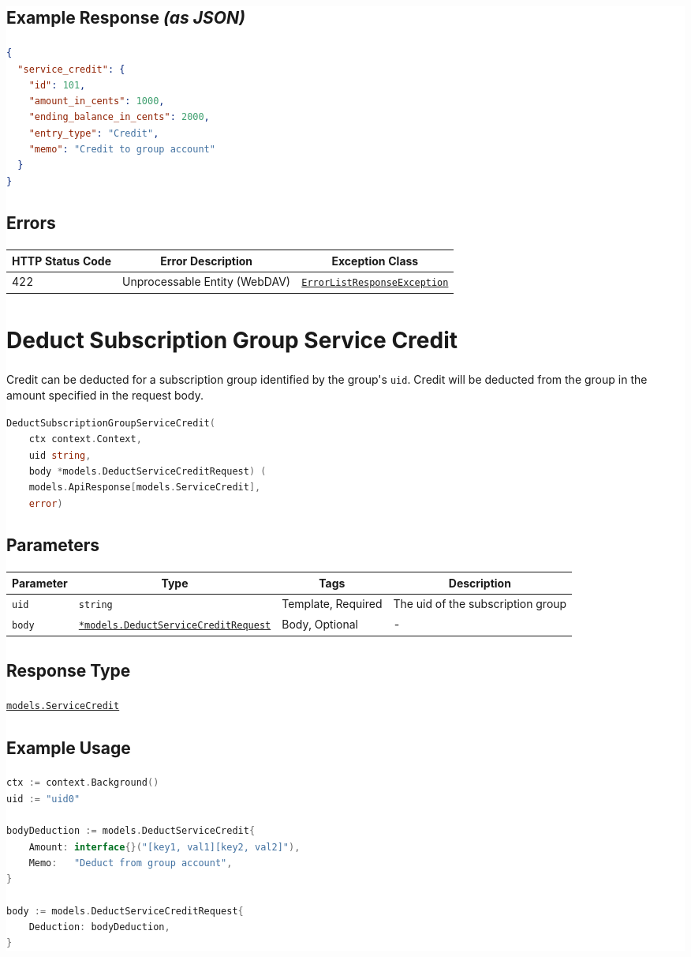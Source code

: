## Example Response *(as JSON)*

```json
{
  "service_credit": {
    "id": 101,
    "amount_in_cents": 1000,
    "ending_balance_in_cents": 2000,
    "entry_type": "Credit",
    "memo": "Credit to group account"
  }
}
```

## Errors

| HTTP Status Code | Error Description | Exception Class |
|  --- | --- | --- |
| 422 | Unprocessable Entity (WebDAV) | [`ErrorListResponseException`](../../doc/models/error-list-response-exception.md) |


# Deduct Subscription Group Service Credit

Credit can be deducted for a subscription group identified by the group's `uid`. Credit will be deducted from the group in the amount specified in the request body.

```go
DeductSubscriptionGroupServiceCredit(
    ctx context.Context,
    uid string,
    body *models.DeductServiceCreditRequest) (
    models.ApiResponse[models.ServiceCredit],
    error)
```

## Parameters

| Parameter | Type | Tags | Description |
|  --- | --- | --- | --- |
| `uid` | `string` | Template, Required | The uid of the subscription group |
| `body` | [`*models.DeductServiceCreditRequest`](../../doc/models/deduct-service-credit-request.md) | Body, Optional | - |

## Response Type

[`models.ServiceCredit`](../../doc/models/service-credit.md)

## Example Usage

```go
ctx := context.Background()
uid := "uid0"

bodyDeduction := models.DeductServiceCredit{
    Amount: interface{}("[key1, val1][key2, val2]"),
    Memo:   "Deduct from group account",
}

body := models.DeductServiceCreditRequest{
    Deduction: bodyDeduction,
}

```